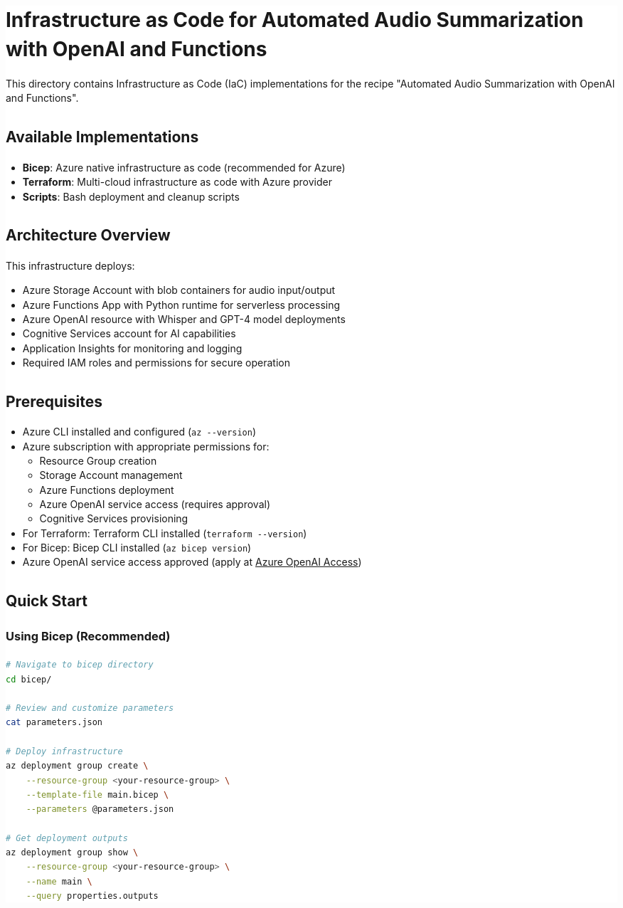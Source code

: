 # Infrastructure as Code for Automated Audio Summarization with OpenAI and Functions

This directory contains Infrastructure as Code (IaC) implementations for the recipe "Automated Audio Summarization with OpenAI and Functions".

## Available Implementations

- **Bicep**: Azure native infrastructure as code (recommended for Azure)
- **Terraform**: Multi-cloud infrastructure as code with Azure provider
- **Scripts**: Bash deployment and cleanup scripts

## Architecture Overview

This infrastructure deploys:
- Azure Storage Account with blob containers for audio input/output
- Azure Functions App with Python runtime for serverless processing
- Azure OpenAI resource with Whisper and GPT-4 model deployments
- Cognitive Services account for AI capabilities
- Application Insights for monitoring and logging
- Required IAM roles and permissions for secure operation

## Prerequisites

- Azure CLI installed and configured (`az --version`)
- Azure subscription with appropriate permissions for:
  - Resource Group creation
  - Storage Account management
  - Azure Functions deployment
  - Azure OpenAI service access (requires approval)
  - Cognitive Services provisioning
- For Terraform: Terraform CLI installed (`terraform --version`)
- For Bicep: Bicep CLI installed (`az bicep version`)
- Azure OpenAI service access approved (apply at [Azure OpenAI Access](https://customervoice.microsoft.com/Pages/ResponsePage.aspx?id=v4j5cvGGr0GRqy180BHbR7en2Ais5pxKtso_Pz4b1_xUNTZBNzRKNlVQSFhZMU9aV09EVzYxWFdORCQlQCN0PWcu))

## Quick Start

### Using Bicep (Recommended)

```bash
# Navigate to bicep directory
cd bicep/

# Review and customize parameters
cat parameters.json

# Deploy infrastructure
az deployment group create \
    --resource-group <your-resource-group> \
    --template-file main.bicep \
    --parameters @parameters.json

# Get deployment outputs
az deployment group show \
    --resource-group <your-resource-group> \
    --name main \
    --query properties.outputs
```
